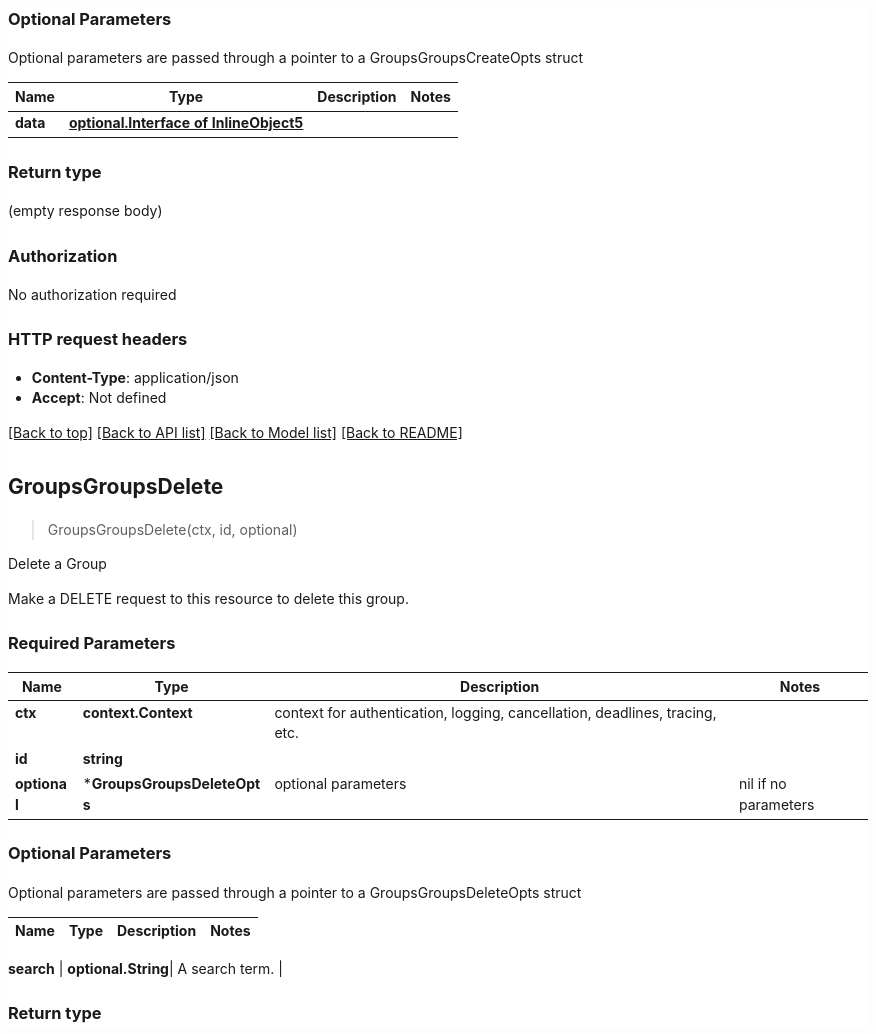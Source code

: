 ### Optional Parameters

Optional parameters are passed through a pointer to a GroupsGroupsCreateOpts struct


Name | Type | Description  | Notes
------------- | ------------- | ------------- | -------------
 **data** | [**optional.Interface of InlineObject5**](InlineObject5.md)|  | 

### Return type

 (empty response body)

### Authorization

No authorization required

### HTTP request headers

- **Content-Type**: application/json
- **Accept**: Not defined

[[Back to top]](#) [[Back to API list]](../README.md#documentation-for-api-endpoints)
[[Back to Model list]](../README.md#documentation-for-models)
[[Back to README]](../README.md)


## GroupsGroupsDelete

> GroupsGroupsDelete(ctx, id, optional)

 Delete a Group

 Make a DELETE request to this resource to delete this group.

### Required Parameters


Name | Type | Description  | Notes
------------- | ------------- | ------------- | -------------
**ctx** | **context.Context** | context for authentication, logging, cancellation, deadlines, tracing, etc.
**id** | **string**|  | 
 **optional** | ***GroupsGroupsDeleteOpts** | optional parameters | nil if no parameters

### Optional Parameters

Optional parameters are passed through a pointer to a GroupsGroupsDeleteOpts struct


Name | Type | Description  | Notes
------------- | ------------- | ------------- | -------------

 **search** | **optional.String**| A search term. | 

### Return type
